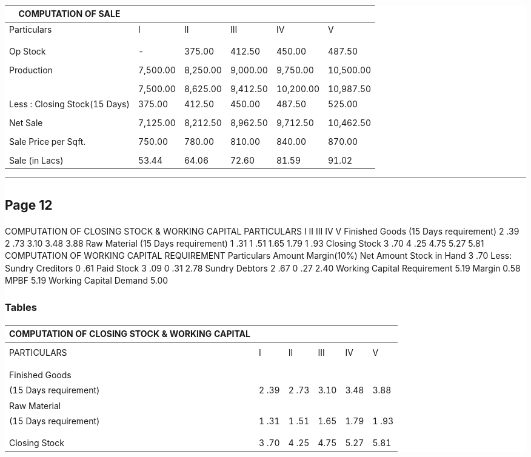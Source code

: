 | COMPUTATION OF SALE |  |  |  |  |  |
|---|---|---|---|---|---|
| Particulars | I | II | III | IV | V |
|  |  |  |  |  |  |
|  |  |  |  |  |  |
| Op Stock | - | 375.00 | 412.50 | 450.00 | 487.50 |
|  |  |  |  |  |  |
| Production | 7,500.00 | 8,250.00 | 9,000.00 | 9,750.00 | 10,500.00 |
|  |  |  |  |  |  |
|  | 7,500.00 | 8,625.00 | 9,412.50 | 10,200.00 | 10,987.50 |
| Less : Closing Stock(15 Days) | 375.00 | 412.50 | 450.00 | 487.50 | 525.00 |
|  |  |  |  |  |  |
| Net Sale | 7,125.00 | 8,212.50 | 8,962.50 | 9,712.50 | 10,462.50 |
|  |  |  |  |  |  |
| Sale Price per Sqft. | 750.00 | 780.00 | 810.00 | 840.00 | 870.00 |
|  |  |  |  |  |  |
| Sale (in Lacs) | 53.44 | 64.06 | 72.60 | 81.59 | 91.02 |

---

## Page 12

COMPUTATION OF CLOSING STOCK & WORKING CAPITAL PARTICULARS I II III IV V Finished Goods (15 Days requirement) 2 .39 2 .73 3.10 3.48 3.88 Raw Material (15 Days requirement) 1 .31 1 .51 1.65 1.79 1 .93 Closing Stock 3 .70 4 .25 4.75 5.27 5.81 COMPUTATION OF WORKING CAPITAL REQUIREMENT Particulars Amount Margin(10%) Net Amount Stock in Hand 3 .70 Less: Sundry Creditors 0 .61 Paid Stock 3 .09 0 .31 2.78 Sundry Debtors 2 .67 0 .27 2.40 Working Capital Requirement 5.19 Margin 0.58 MPBF 5.19 Working Capital Demand 5.00

### Tables

| COMPUTATION OF CLOSING STOCK & WORKING CAPITAL |  |  |  |  |  |
|---|---|---|---|---|---|
|  |  |  |  |  |  |
| PARTICULARS | I | II | III | IV | V |
|  |  |  |  |  |  |
|  |  |  |  |  |  |
| Finished Goods |  |  |  |  |  |
| (15 Days requirement) | 2 .39 | 2 .73 | 3.10 | 3.48 | 3.88 |
| Raw Material |  |  |  |  |  |
| (15 Days requirement) | 1 .31 | 1 .51 | 1.65 | 1.79 | 1 .93 |
|  |  |  |  |  |  |
|  |  |  |  |  |  |
| Closing Stock | 3 .70 | 4 .25 | 4.75 | 5.27 | 5.81 |
